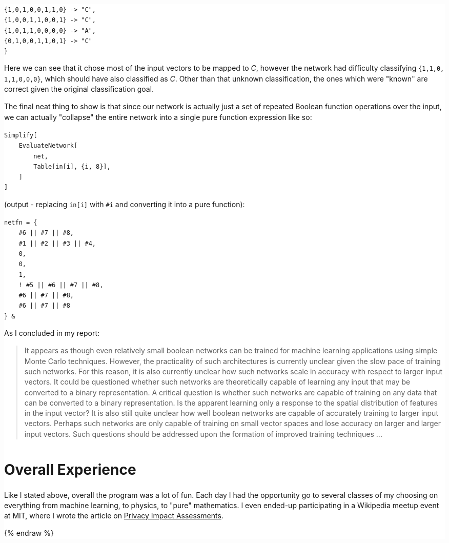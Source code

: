 ```
{1,0,1,0,0,1,1,0} -> "C",
{1,0,0,1,1,0,0,1} -> "C",
{1,0,1,1,0,0,0,0} -> "A",
{0,1,0,0,1,1,0,1} -> "C"
}
```

Here we can see that it chose most of the input vectors to be mapped to _C_, however the network had difficulty classifying `{1,1,0,1,1,0,0,0}`, which should have also classified as _C_. Other than that unknown classification, the ones which were "known" are correct given the original classification goal.

The final neat thing to show is that since our network is actually just a set of repeated Boolean function operations over the input, we can actually "collapse" the entire network into a single pure function expression like so:

```
Simplify[
    EvaluateNetwork[
        net,
        Table[in[i], {i, 8}],
    ]
]
```

(output - replacing `in[i]` with `#i` and converting it into a pure function):

```
netfn = {
    #6 || #7 || #8, 
    #1 || #2 || #3 || #4,
    0,
    0,
    1, 
    ! #5 || #6 || #7 || #8, 
    #6 || #7 || #8,
    #6 || #7 || #8
} &
```

As I concluded in my report:

> It appears as though even relatively small boolean networks can be trained for machine learning applications using simple Monte Carlo techniques. However, the practicality of such architectures is currently unclear given the slow pace of training such networks. For this reason, it is also currently unclear how such networks scale in accuracy with respect to larger input vectors. It could be questioned whether such networks are theoretically capable of learning any input that may be converted to a binary representation. A critical question is whether such networks are capable of training on any data that can be converted to a binary representation. Is the apparent learning only a response to the spatial distribution of features in the input vector? It is also still quite unclear how well boolean networks are capable of accurately training to larger input vectors. Perhaps such networks are only capable of training on small vector spaces and lose accuracy on larger and larger input vectors. Such questions should be addressed upon the formation of improved training techniques ...


# Overall Experience

Like I stated above, overall the program was a lot of fun. Each day I had the opportunity go to several classes of my choosing on everything from machine learning, to physics, to "pure" mathematics. I even ended-up participating in a Wikipedia meetup event at MIT, where I wrote the article on [Privacy Impact Assessments](https://en.wikipedia.org/wiki/Privacy_Impact_Assessment).

{% endraw %}
